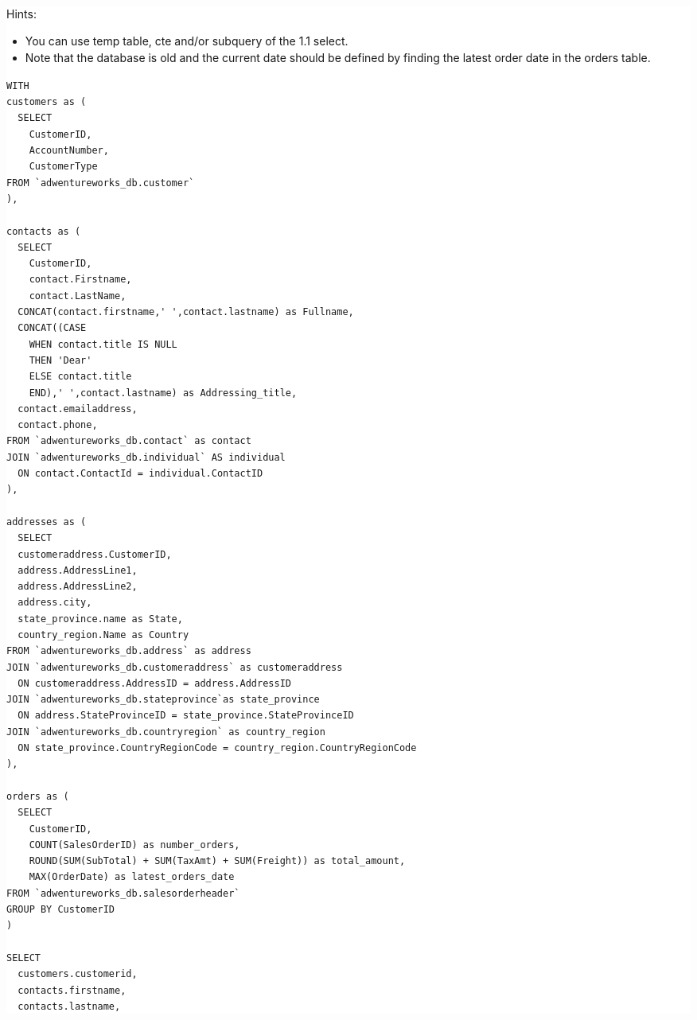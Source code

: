 Hints:
  - You can use temp table, cte and/or subquery of the 1.1 select.
  - Note that the database is old and the current date should be defined by finding the latest order date in the orders table.

```
WITH
customers as (
  SELECT
    CustomerID,
    AccountNumber,
    CustomerType
FROM `adwentureworks_db.customer`
),

contacts as (
  SELECT
    CustomerID,
    contact.Firstname,
    contact.LastName,
  CONCAT(contact.firstname,' ',contact.lastname) as Fullname,
  CONCAT((CASE
    WHEN contact.title IS NULL
    THEN 'Dear'
    ELSE contact.title
    END),' ',contact.lastname) as Addressing_title,
  contact.emailaddress,
  contact.phone,
FROM `adwentureworks_db.contact` as contact
JOIN `adwentureworks_db.individual` AS individual
  ON contact.ContactId = individual.ContactID
),

addresses as (
  SELECT
  customeraddress.CustomerID,
  address.AddressLine1,
  address.AddressLine2,
  address.city,
  state_province.name as State,
  country_region.Name as Country
FROM `adwentureworks_db.address` as address
JOIN `adwentureworks_db.customeraddress` as customeraddress
  ON customeraddress.AddressID = address.AddressID
JOIN `adwentureworks_db.stateprovince`as state_province
  ON address.StateProvinceID = state_province.StateProvinceID
JOIN `adwentureworks_db.countryregion` as country_region
  ON state_province.CountryRegionCode = country_region.CountryRegionCode
),

orders as (
  SELECT
    CustomerID,
    COUNT(SalesOrderID) as number_orders,
    ROUND(SUM(SubTotal) + SUM(TaxAmt) + SUM(Freight)) as total_amount,
    MAX(OrderDate) as latest_orders_date
FROM `adwentureworks_db.salesorderheader`
GROUP BY CustomerID
)

SELECT
  customers.customerid,
  contacts.firstname,
  contacts.lastname,
```